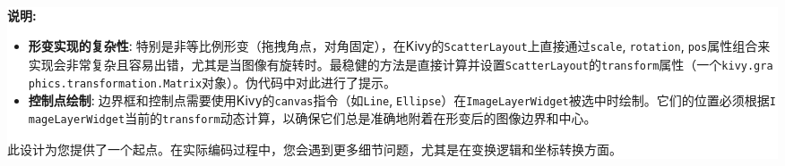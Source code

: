 **说明:**

*   **形变实现的复杂性**: 特别是非等比例形变（拖拽角点，对角固定），在Kivy的`ScatterLayout`上直接通过`scale`, `rotation`, `pos`属性组合来实现会非常复杂且容易出错，尤其是当图像有旋转时。最稳健的方法是直接计算并设置`ScatterLayout`的`transform`属性（一个`kivy.graphics.transformation.Matrix`对象）。伪代码中对此进行了提示。
*   **控制点绘制**: 边界框和控制点需要使用Kivy的`canvas`指令（如`Line`, `Ellipse`）在`ImageLayerWidget`被选中时绘制。它们的位置必须根据`ImageLayerWidget`当前的`transform`动态计算，以确保它们总是准确地附着在形变后的图像边界和中心。

此设计为您提供了一个起点。在实际编码过程中，您会遇到更多细节问题，尤其是在变换逻辑和坐标转换方面。

